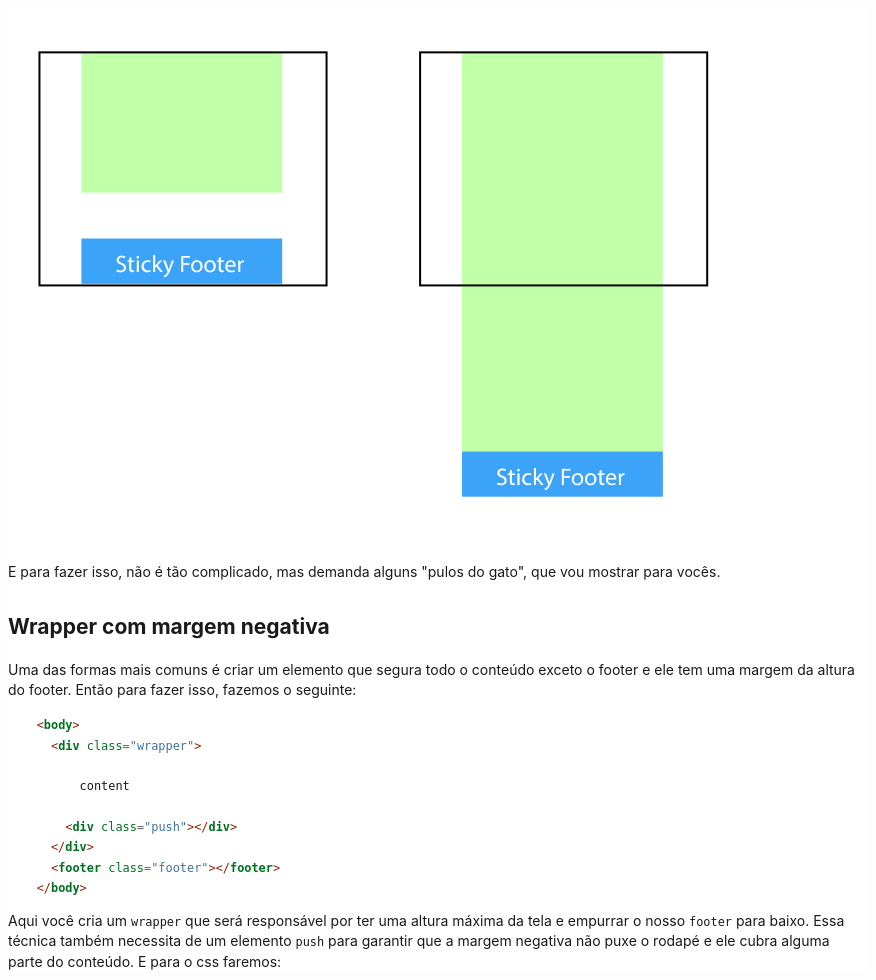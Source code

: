 ![Imagem de um rodapé fixo](/assets/img/footer-fixo/sticky-footer-1.svg)

E para fazer isso, não é tão complicado, mas demanda alguns "pulos do gato", que vou mostrar para vocês.

## Wrapper com margem negativa

Uma das formas mais comuns é criar um elemento que segura todo o conteúdo exceto o footer e ele tem uma margem da altura do footer. Então para fazer isso, fazemos o seguinte:

```html
    <body>
      <div class="wrapper">

          content

        <div class="push"></div>
      </div>
      <footer class="footer"></footer>
    </body>
```

Aqui você cria um `wrapper` que será responsável por ter uma altura máxima da tela e empurrar o nosso `footer` para baixo. Essa técnica também necessita de um elemento `push` para garantir que a margem negativa não puxe o rodapé e ele cubra alguma parte do conteúdo. E para o css faremos:
